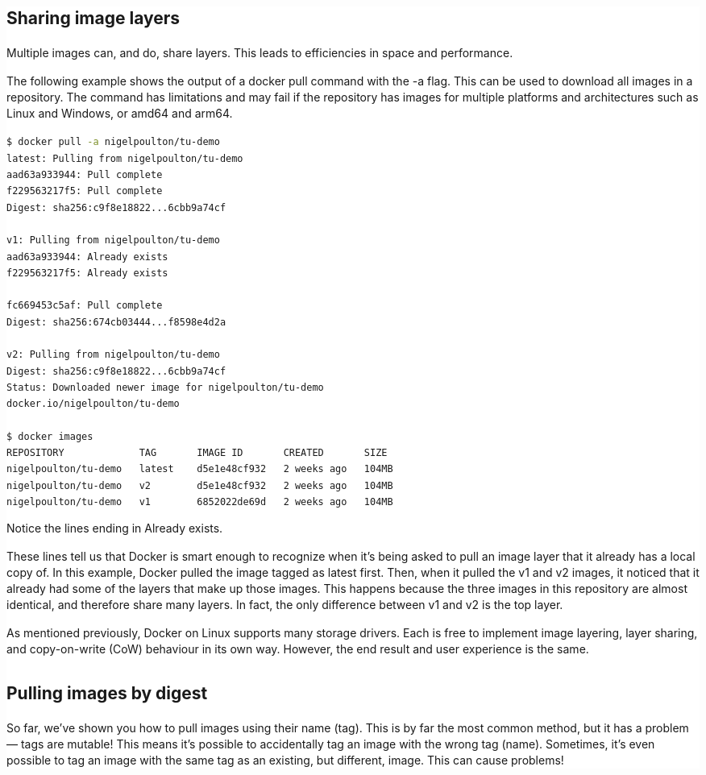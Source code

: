 ## Sharing image layers
Multiple images can, and do, share layers. This leads to efficiencies in space and performance.

The following example shows the output of a docker pull command with the -a flag. This can be used to download all images in a repository. The command has limitations and may fail if the repository has images for multiple platforms and architectures such as Linux and Windows, or amd64 and arm64.

```sh
$ docker pull -a nigelpoulton/tu-demo
latest: Pulling from nigelpoulton/tu-demo
aad63a933944: Pull complete 
f229563217f5: Pull complete 
Digest: sha256:c9f8e18822...6cbb9a74cf

v1: Pulling from nigelpoulton/tu-demo
aad63a933944: Already exists 
f229563217f5: Already exists 

fc669453c5af: Pull complete 
Digest: sha256:674cb03444...f8598e4d2a

v2: Pulling from nigelpoulton/tu-demo
Digest: sha256:c9f8e18822...6cbb9a74cf
Status: Downloaded newer image for nigelpoulton/tu-demo
docker.io/nigelpoulton/tu-demo

$ docker images
REPOSITORY             TAG       IMAGE ID       CREATED       SIZE
nigelpoulton/tu-demo   latest    d5e1e48cf932   2 weeks ago   104MB
nigelpoulton/tu-demo   v2        d5e1e48cf932   2 weeks ago   104MB
nigelpoulton/tu-demo   v1        6852022de69d   2 weeks ago   104MB
```

Notice the lines ending in Already exists.

These lines tell us that Docker is smart enough to recognize when it’s being asked to pull an image layer that it already has a local copy of. In this example, Docker pulled the image tagged as latest first. Then, when it pulled the v1 and v2 images, it noticed that it already had some of the layers that make up those images. This happens because the three images in this repository are almost identical, and therefore share many layers. In fact, the only difference between v1 and v2 is the top layer.

As mentioned previously, Docker on Linux supports many storage drivers. Each is free to implement image layering, layer sharing, and copy-on-write (CoW) behaviour in its own way. However, the end result and user experience is the same.

## Pulling images by digest
So far, we’ve shown you how to pull images using their name (tag). This is by far the most common method, but it has a problem — tags are mutable! This means it’s possible to accidentally tag an image with the wrong tag (name). Sometimes, it’s even possible to tag an image with the same tag as an existing, but different, image. This can cause problems!
